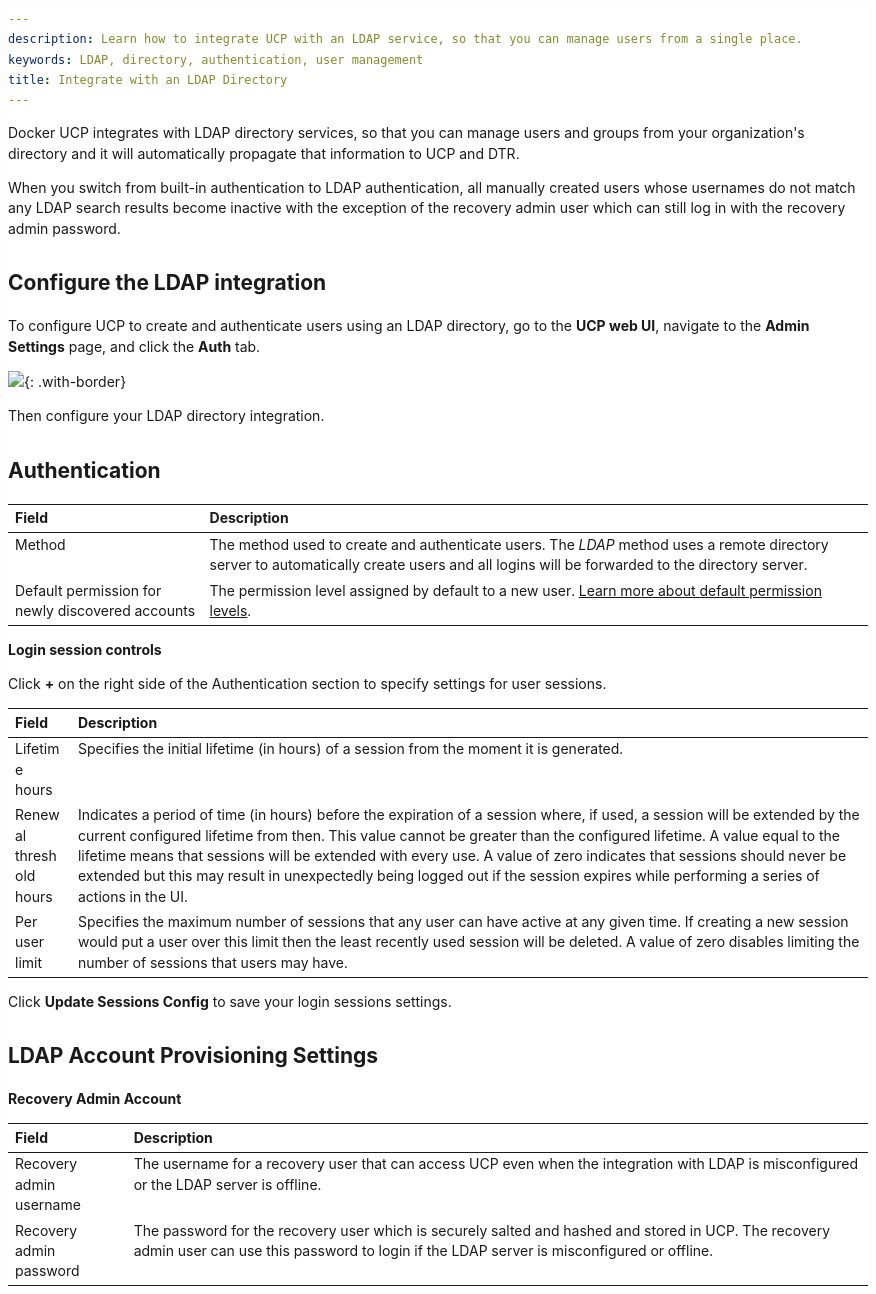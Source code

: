 ```yaml
---
description: Learn how to integrate UCP with an LDAP service, so that you can manage users from a single place.
keywords: LDAP, directory, authentication, user management
title: Integrate with an LDAP Directory
---
```

Docker UCP integrates with LDAP directory services, so that you can manage users and groups from your organization's directory and it will automatically propagate that information to UCP and DTR.

When you switch from built-in authentication to LDAP authentication, all manually created users whose usernames do not match any LDAP search results become inactive with the exception of the recovery admin user which can still log in with the recovery admin password.

## Configure the LDAP integration

To configure UCP to create and authenticate users using an LDAP directory, go to the **UCP web UI**, navigate to the **Admin Settings** page, and click the **Auth** tab.

![](../../../images/ldap-integration-1.png){: .with-border}

Then configure your LDAP directory integration.

## Authentication

| Field                                            | Description                                                                                                                                                                                |
|:------------------------------------------------ |:------------------------------------------------------------------------------------------------------------------------------------------------------------------------------------------ |
| Method                                           | The method used to create and authenticate users. The *LDAP* method uses a remote directory server to automatically create users and all logins will be forwarded to the directory server. |
| Default permission for newly discovered accounts | The permission level assigned by default to a new user. [Learn more about default permission levels](../../manage-users/permission-levels.md).                                             |

**Login session controls**

Click **+** on the right side of the Authentication section to specify settings for user sessions.

| Field                   | Description                                                                                                                                                                                                                                                                                                                                                                                                                                                                                                  |
|:----------------------- |:------------------------------------------------------------------------------------------------------------------------------------------------------------------------------------------------------------------------------------------------------------------------------------------------------------------------------------------------------------------------------------------------------------------------------------------------------------------------------------------------------------ |
| Lifetime hours          | Specifies the initial lifetime (in hours) of a session from the moment it is generated.                                                                                                                                                                                                                                                                                                                                                                                                                      |
| Renewal threshold hours | Indicates a period of time (in hours) before the expiration of a session where, if used, a session will be extended by the current configured lifetime from then. This value cannot be greater than the configured lifetime. A value equal to the lifetime means that sessions will be extended with every use. A value of zero indicates that sessions should never be extended but this may result in unexpectedly being logged out if the session expires while performing a series of actions in the UI. |
| Per user limit          | Specifies the maximum number of sessions that any user can have active at any given time. If creating a new session would put a user over this limit then the least recently used session will be deleted. A value of zero disables limiting the number of sessions that users may have.                                                                                                                                                                                                                     |

Click **Update Sessions Config** to save your login sessions settings.

## LDAP Account Provisioning Settings

**Recovery Admin Account**

| Field                   | Description                                                                                                                                                                                      |
|:----------------------- |:------------------------------------------------------------------------------------------------------------------------------------------------------------------------------------------------ |
| Recovery admin username | The username for a recovery user that can access UCP even when the integration with LDAP is misconfigured or the LDAP server is offline.                                                         |
| Recovery admin password | The password for the recovery user which is securely salted and hashed and stored in UCP. The recovery admin user can use this password to login if the LDAP server is misconfigured or offline. |
